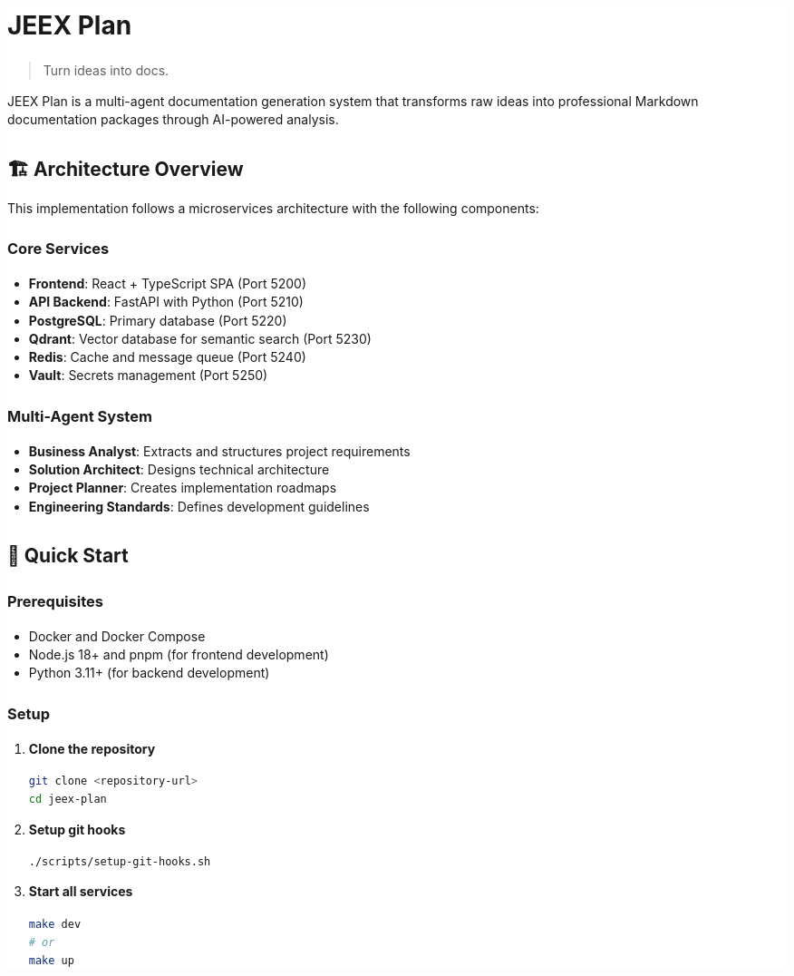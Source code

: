 # JEEX Plan

> Turn ideas into docs.

JEEX Plan is a multi-agent documentation generation system that transforms raw ideas into professional Markdown documentation packages through AI-powered analysis.

## 🏗️ Architecture Overview

This implementation follows a microservices architecture with the following components:

### Core Services

- **Frontend**: React + TypeScript SPA (Port 5200)
- **API Backend**: FastAPI with Python (Port 5210)
- **PostgreSQL**: Primary database (Port 5220)
- **Qdrant**: Vector database for semantic search (Port 5230)
- **Redis**: Cache and message queue (Port 5240)
- **Vault**: Secrets management (Port 5250)

### Multi-Agent System

- **Business Analyst**: Extracts and structures project requirements
- **Solution Architect**: Designs technical architecture
- **Project Planner**: Creates implementation roadmaps
- **Engineering Standards**: Defines development guidelines

## 🚀 Quick Start

### Prerequisites

- Docker and Docker Compose
- Node.js 18+ and pnpm (for frontend development)
- Python 3.11+ (for backend development)

### Setup

1. **Clone the repository**

   ```bash
   git clone <repository-url>
   cd jeex-plan
   ```

2. **Setup git hooks**

   ```bash
   ./scripts/setup-git-hooks.sh
   ```

3. **Start all services**

   ```bash
   make dev
   # or
   make up
   ```
